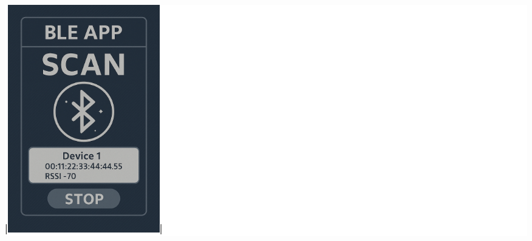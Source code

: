 |<img src="https://github.com/aaaa1597/AndroidDiplayDesign-CreatedByAIs/blob/main/29_business_Copilot.png?raw=true" width=250 />|